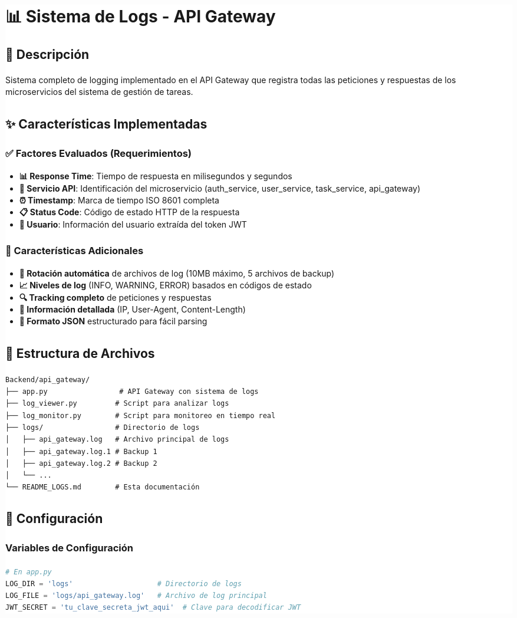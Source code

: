 # 📊 Sistema de Logs - API Gateway

## 🎯 Descripción

Sistema completo de logging implementado en el API Gateway que registra todas las peticiones y respuestas de los microservicios del sistema de gestión de tareas.

## ✨ Características Implementadas

### ✅ Factores Evaluados (Requerimientos)

- **📊 Response Time**: Tiempo de respuesta en milisegundos y segundos
- **🔧 Servicio API**: Identificación del microservicio (auth_service, user_service, task_service, api_gateway)
- **⏰ Timestamp**: Marca de tiempo ISO 8601 completa
- **📋 Status Code**: Código de estado HTTP de la respuesta
- **👤 Usuario**: Información del usuario extraída del token JWT

### 🚀 Características Adicionales

- **🔄 Rotación automática** de archivos de log (10MB máximo, 5 archivos de backup)
- **📈 Niveles de log** (INFO, WARNING, ERROR) basados en códigos de estado
- **🔍 Tracking completo** de peticiones y respuestas
- **📱 Información detallada** (IP, User-Agent, Content-Length)
- **🎨 Formato JSON** estructurado para fácil parsing

## 📁 Estructura de Archivos

```
Backend/api_gateway/
├── app.py                 # API Gateway con sistema de logs
├── log_viewer.py         # Script para analizar logs
├── log_monitor.py        # Script para monitoreo en tiempo real
├── logs/                 # Directorio de logs
│   ├── api_gateway.log   # Archivo principal de logs
│   ├── api_gateway.log.1 # Backup 1
│   ├── api_gateway.log.2 # Backup 2
│   └── ...
└── README_LOGS.md        # Esta documentación
```

## 🔧 Configuración

### Variables de Configuración

```python
# En app.py
LOG_DIR = 'logs'                    # Directorio de logs
LOG_FILE = 'logs/api_gateway.log'   # Archivo de log principal
JWT_SECRET = 'tu_clave_secreta_jwt_aqui'  # Clave para decodificar JWT
```
